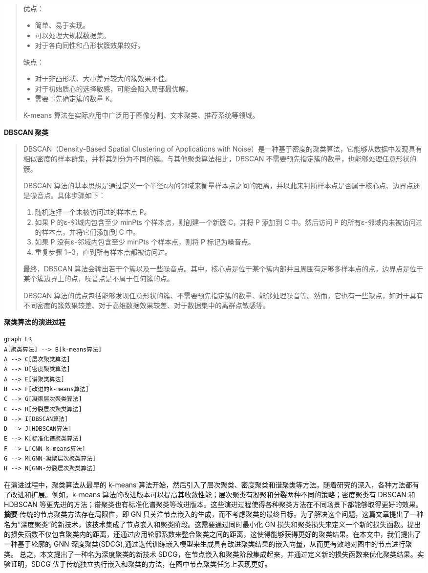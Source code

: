> 优点：
> - 简单、易于实现。
> - 可以处理大规模数据集。
> - 对于各向同性和凸形状簇效果较好。
> 
> 缺点：
> - 对于非凸形状、大小差异较大的簇效果不佳。
> - 对于初始质心的选择敏感，可能会陷入局部最优解。
> - 需要事先确定簇的数量 K。
> 
> K-means 算法在实际应用中广泛用于图像分割、文本聚类、推荐系统等领域。

**DBSCAN 聚类**

> DBSCAN（Density-Based Spatial Clustering of Applications with Noise）是一种基于密度的聚类算法，它能够从数据中发现具有相似密度的样本群集，并将其划分为不同的簇。与其他聚类算法相比，DBSCAN 不需要预先指定簇的数量，也能够处理任意形状的簇。
> 
> DBSCAN 算法的基本思想是通过定义一个半径ε内的邻域来衡量样本点之间的距离，并以此来判断样本点是否属于核心点、边界点还是噪音点。具体步骤如下：
> 
> 1. 随机选择一个未被访问过的样本点 P。
> 2. 如果 P 的ε-邻域内包含至少 minPts 个样本点，则创建一个新簇 C，并将 P 添加到 C 中。然后访问 P 的所有ε-邻域内未被访问过的样本点，并将它们添加到 C 中。
> 3. 如果 P 没有ε-邻域内包含至少 minPts 个样本点，则将 P 标记为噪音点。
> 4. 重复步骤 1~3，直到所有样本点都被访问过。
> 
> 最终，DBSCAN 算法会输出若干个簇以及一些噪音点。其中，核心点是位于某个簇内部并且周围有足够多样本点的点，边界点是位于某个簇边界上的点，噪音点是不属于任何簇的点。
> 
> DBSCAN 算法的优点包括能够发现任意形状的簇、不需要预先指定簇的数量、能够处理噪音等。然而，它也有一些缺点，如对于具有不同密度的簇效果较差、对于高维数据效果较差、对于数据集中的离群点敏感等。

**聚类算法的演进过程**

 ```mermaid
graph LR
A[聚类算法] --> B[k-means算法]
A --> C[层次聚类算法]
A --> D[密度聚类算法]
A --> E[谱聚类算法]
B --> F[改进的k-means算法]
C --> G[凝聚层次聚类算法]
C --> H[分裂层次聚类算法]
D --> I[DBSCAN算法]
D --> J[HDBSCAN算法]
E --> K[标准化谱聚类算法]
F --> L[CNN-k-means算法] 
G --> M[GNN-凝聚层次聚类算法] 
H --> N[GNN-分裂层次聚类算法] 
```

在演进过程中，聚类算法从最早的 k-means 算法开始，然后引入了层次聚类、密度聚类和谱聚类等方法。随着研究的深入，各种方法都有了改进和扩展。例如，k-means 算法的改进版本可以提高其收敛性能；层次聚类有凝聚和分裂两种不同的策略；密度聚类有 DBSCAN 和 HDBSCAN 等更先进的方法；谱聚类也有标准化谱聚类等改进版本。这些演进过程使得各种聚类方法在不同场景下都能够取得更好的效果。
**摘要**
传统的节点聚类方法存在局限性，即 GN 只关注节点嵌入的生成，而不考虑聚类的最终目标。为了解决这个问题，这篇文章提出了一种名为“深度聚类”的新技术，该技术集成了节点嵌入和聚类阶段。这需要通过同时最小化 GN 损失和聚类损失来定义一个新的损失函数。提出的损失函数不仅包含聚类内的距离，还通过应用轮廓系数来整合聚类之间的距离，这使得能够获得更好的聚类结果。在本文中，我们提出了一种基于轮廓的 GNN 深度聚类(SDCG),通过迭代训练嵌入模型来生成具有改进聚类结果的嵌入向量，从而更有效地对图中的节点进行聚类。
总之，本文提出了一种名为深度聚类的新技术 SDCG，在节点嵌入和聚类阶段集成起来，并通过定义新的损失函数来优化聚类结果。实验证明，SDCG 优于传统独立执行嵌入和聚类的方法，在图中节点聚类任务上表现更好。
